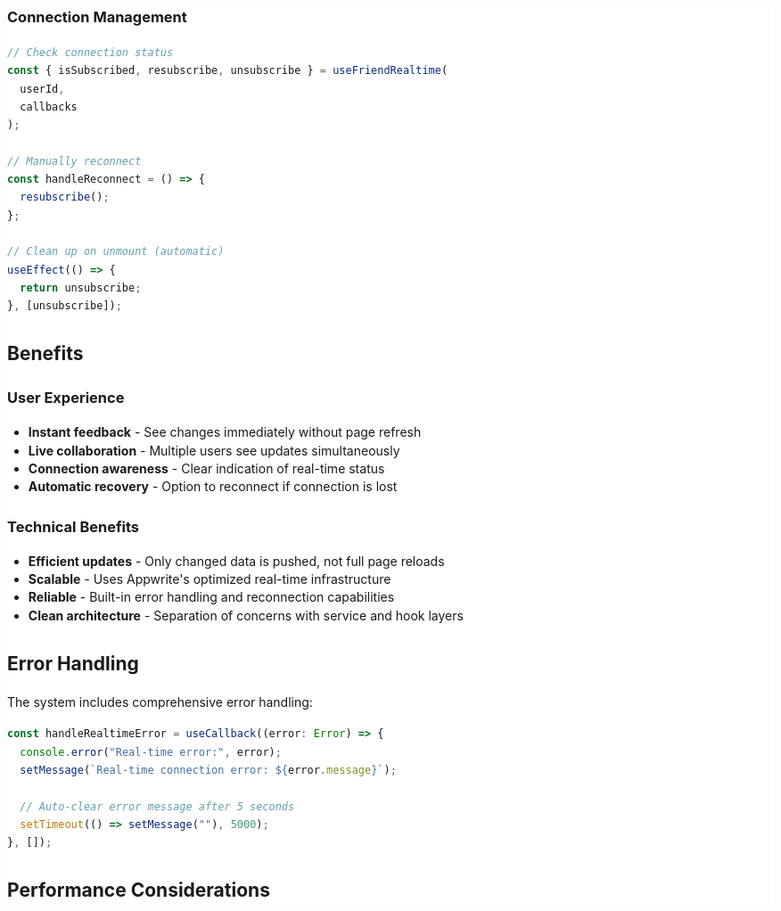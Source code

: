 ### Connection Management

```typescript
// Check connection status
const { isSubscribed, resubscribe, unsubscribe } = useFriendRealtime(
  userId,
  callbacks
);

// Manually reconnect
const handleReconnect = () => {
  resubscribe();
};

// Clean up on unmount (automatic)
useEffect(() => {
  return unsubscribe;
}, [unsubscribe]);
```

## Benefits

### User Experience

- **Instant feedback** - See changes immediately without page refresh
- **Live collaboration** - Multiple users see updates simultaneously
- **Connection awareness** - Clear indication of real-time status
- **Automatic recovery** - Option to reconnect if connection is lost

### Technical Benefits

- **Efficient updates** - Only changed data is pushed, not full page reloads
- **Scalable** - Uses Appwrite's optimized real-time infrastructure
- **Reliable** - Built-in error handling and reconnection capabilities
- **Clean architecture** - Separation of concerns with service and hook layers

## Error Handling

The system includes comprehensive error handling:

```typescript
const handleRealtimeError = useCallback((error: Error) => {
  console.error("Real-time error:", error);
  setMessage(`Real-time connection error: ${error.message}`);

  // Auto-clear error message after 5 seconds
  setTimeout(() => setMessage(""), 5000);
}, []);
```

## Performance Considerations
